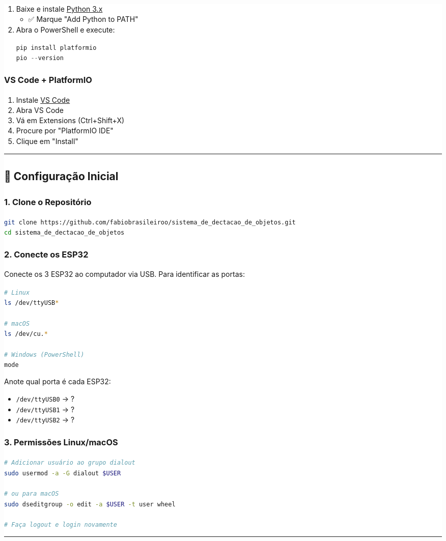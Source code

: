 1. Baixe e instale [Python 3.x](https://www.python.org/downloads/)
   - ✅ Marque "Add Python to PATH"
2. Abra o PowerShell e execute:
   ```powershell
   pip install platformio
   pio --version
   ```

### VS Code + PlatformIO

1. Instale [VS Code](https://code.visualstudio.com/)
2. Abra VS Code
3. Vá em Extensions (Ctrl+Shift+X)
4. Procure por "PlatformIO IDE"
5. Clique em "Install"

---

## 🎯 Configuração Inicial

### 1. Clone o Repositório

```bash
git clone https://github.com/fabiobrasileiroo/sistema_de_dectacao_de_objetos.git
cd sistema_de_dectacao_de_objetos
```

### 2. Conecte os ESP32

Conecte os 3 ESP32 ao computador via USB. Para identificar as portas:

```bash
# Linux
ls /dev/ttyUSB*

# macOS
ls /dev/cu.*

# Windows (PowerShell)
mode
```

Anote qual porta é cada ESP32:

- `/dev/ttyUSB0` → ?
- `/dev/ttyUSB1` → ?
- `/dev/ttyUSB2` → ?

### 3. Permissões Linux/macOS

```bash
# Adicionar usuário ao grupo dialout
sudo usermod -a -G dialout $USER

# ou para macOS
sudo dseditgroup -o edit -a $USER -t user wheel

# Faça logout e login novamente
```

---